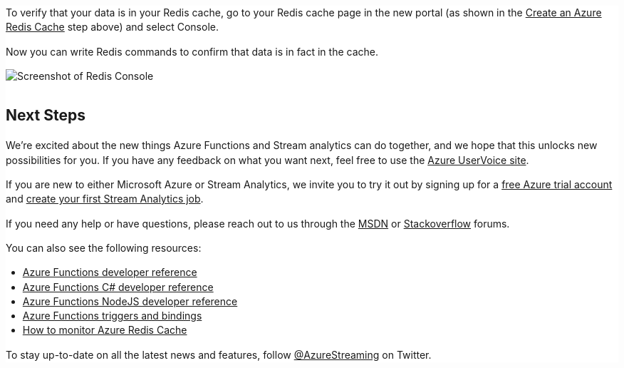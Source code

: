 To verify that your data is in your Redis cache, go to your Redis cache page in the new portal (as shown in the [Create an Azure Redis Cache](#Create-an-Azure-Redis-Cache) step above) and select Console.

Now you can write Redis commands to confirm that data is in fact in the cache.

![Screenshot of Redis Console](./media/stream-analytics-functions-redis/redis-console.png)

## Next Steps
We’re excited about the new things Azure Functions and Stream analytics can do together, and we hope that this unlocks new possibilities for you. If you have any feedback on what you want next, feel free to use the [Azure UserVoice site](https://feedback.azure.com/forums/270577-stream-analytics).

If you are new to either Microsoft Azure or Stream Analytics, we invite you to try it out by signing up for a [free Azure trial account](https://azure.microsoft.com/pricing/free-trial/) and [create your first Stream Analytics job](stream-analytics-create-a-job.md).

If you need any help or have questions, please reach out to us through the [MSDN](https://social.msdn.microsoft.com/Forums/en-US/home?forum=AzureStreamAnalytics) or [Stackoverflow](http://stackoverflow.com/questions/tagged/azure-stream-analytics) forums. 

You can also see the following resources:

- [Azure Functions developer reference](../azure-functions/functions-reference.md)
- [Azure Functions C# developer reference](../azure-functions/functions-reference-csharp.md)
- [Azure Functions NodeJS developer reference](../azure-functions/functions-reference.md)
- [Azure Functions triggers and bindings](../azure-functions/functions-triggers-bindings.md)
- [How to monitor Azure Redis Cache](../redis-cache/cache-how-to-monitor.md)

To stay up-to-date on all the latest news and features, follow [@AzureStreaming](https://twitter.com/AzureStreaming) on Twitter.


[fraud-detection]: stream-analytics-real-time-fraud-detection.md
[servicebus-getstarted]: ../service-bus/service-bus-dotnet-get-started-with-queues.md
[use-rediscache]: ../redis-cache/cache-dotnet-how-to-use-azure-redis-cache.md
[functions-getstarted]: ../azure-functions/functions-create-first-azure-function.md